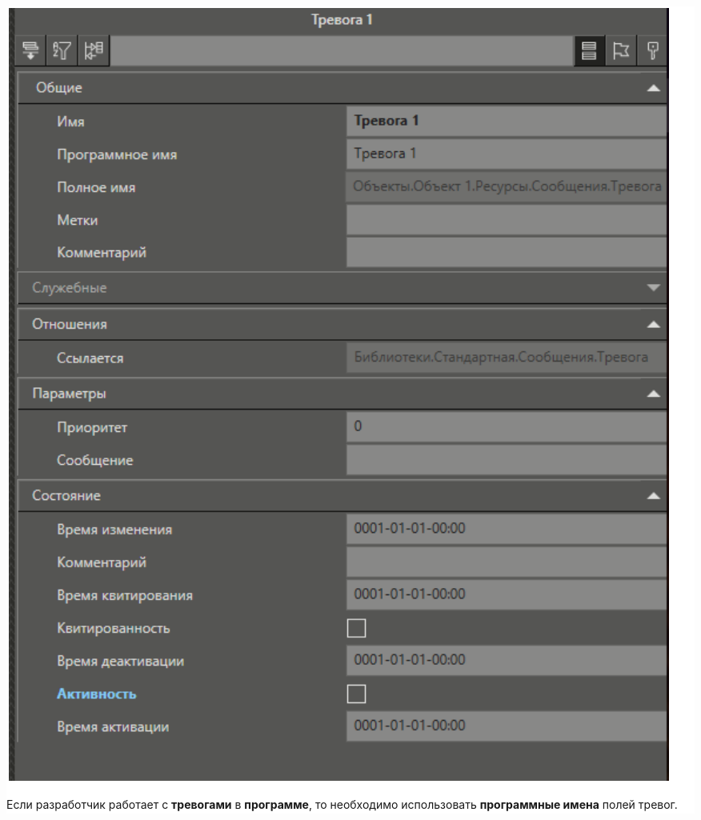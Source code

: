 ![](_файлы/491448.png)

Если разработчик работает с **тревогами** в **программе**, то необходимо использовать **программные имена** полей тревог.
